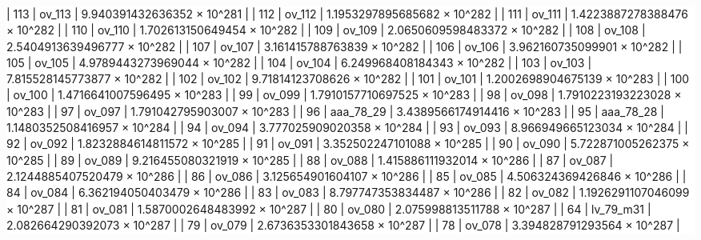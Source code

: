 | 113 | ov_113 | 9.940391432636352 × 10^281 |
| 112 | ov_112 | 1.1953297895685682 × 10^282 |
| 111 | ov_111 | 1.4223887278388476 × 10^282 |
| 110 | ov_110 | 1.702613150649454 × 10^282 |
| 109 | ov_109 | 2.0650609598483372 × 10^282 |
| 108 | ov_108 | 2.5404913639496777 × 10^282 |
| 107 | ov_107 | 3.161415788763839 × 10^282 |
| 106 | ov_106 | 3.962160735099901 × 10^282 |
| 105 | ov_105 | 4.9789443273969044 × 10^282 |
| 104 | ov_104 | 6.249968408184343 × 10^282 |
| 103 | ov_103 | 7.815528145773877 × 10^282 |
| 102 | ov_102 | 9.71814123708626 × 10^282 |
| 101 | ov_101 | 1.2002698904675139 × 10^283 |
| 100 | ov_100 | 1.4716641007596495 × 10^283 |
| 99 | ov_099 | 1.7910157710697525 × 10^283 |
| 98 | ov_098 | 1.7910223193223028 × 10^283 |
| 97 | ov_097 | 1.791042795903007 × 10^283 |
| 96 | aaa_78_29 | 3.4389566174914416 × 10^283 |
| 95 | aaa_78_28 | 1.1480352508416957 × 10^284 |
| 94 | ov_094 | 3.777025909020358 × 10^284 |
| 93 | ov_093 | 8.966949665123034 × 10^284 |
| 92 | ov_092 | 1.8232884614811572 × 10^285 |
| 91 | ov_091 | 3.352502247101088 × 10^285 |
| 90 | ov_090 | 5.722871005262375 × 10^285 |
| 89 | ov_089 | 9.216455080321919 × 10^285 |
| 88 | ov_088 | 1.415886111932014 × 10^286 |
| 87 | ov_087 | 2.1244885407520479 × 10^286 |
| 86 | ov_086 | 3.125654901604107 × 10^286 |
| 85 | ov_085 | 4.506324369426846 × 10^286 |
| 84 | ov_084 | 6.362194050403479 × 10^286 |
| 83 | ov_083 | 8.797747353834487 × 10^286 |
| 82 | ov_082 | 1.1926291107046099 × 10^287 |
| 81 | ov_081 | 1.5870002648483992 × 10^287 |
| 80 | ov_080 | 2.075998813511788 × 10^287 |
| 64 | lv_79_m31 | 2.082664290392073 × 10^287 |
| 79 | ov_079 | 2.6736353301843658 × 10^287 |
| 78 | ov_078 | 3.394828791293564 × 10^287 |